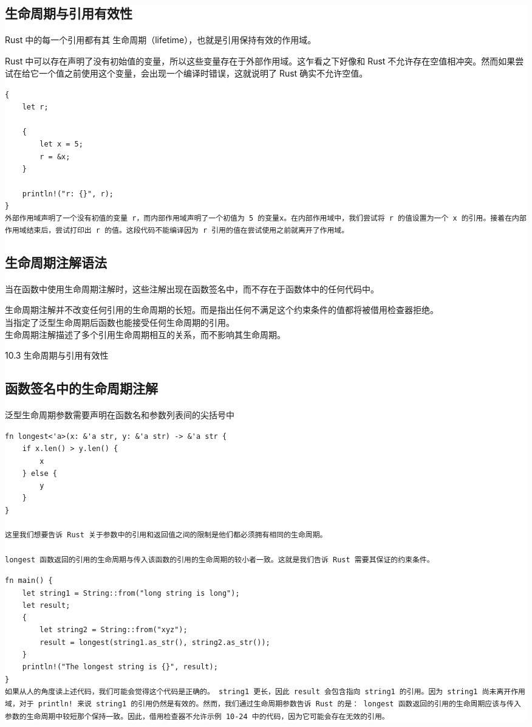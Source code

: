 
## 生命周期与引用有效性
Rust 中的每一个引用都有其 生命周期（lifetime），也就是引用保持有效的作用域。

 Rust 中可以存在声明了没有初始值的变量，所以这些变量存在于外部作用域。这乍看之下好像和 Rust 不允许存在空值相冲突。然而如果尝试在给它一个值之前使用这个变量，会出现一个编译时错误，这就说明了 Rust 确实不允许空值。
```
{
    let r;

    {
        let x = 5;
        r = &x;
    }

    println!("r: {}", r);
}
外部作用域声明了一个没有初值的变量 r，而内部作用域声明了一个初值为 5 的变量x。在内部作用域中，我们尝试将 r 的值设置为一个 x 的引用。接着在内部作用域结束后，尝试打印出 r 的值。这段代码不能编译因为 r 引用的值在尝试使用之前就离开了作用域。
```
## 生命周期注解语法
当在函数中使用生命周期注解时，这些注解出现在函数签名中，而不存在于函数体中的任何代码中。

生命周期注解并不改变任何引用的生命周期的长短。而是指出任何不满足这个约束条件的值都将被借用检查器拒绝。   
当指定了泛型生命周期后函数也能接受任何生命周期的引用。  
生命周期注解描述了多个引用生命周期相互的关系，而不影响其生命周期。   

10.3 生命周期与引用有效性

## 函数签名中的生命周期注解
泛型生命周期参数需要声明在函数名和参数列表间的尖括号中
```
fn longest<'a>(x: &'a str, y: &'a str) -> &'a str {
    if x.len() > y.len() {
        x
    } else {
        y
    }
}

这里我们想要告诉 Rust 关于参数中的引用和返回值之间的限制是他们都必须拥有相同的生命周期。

longest 函数返回的引用的生命周期与传入该函数的引用的生命周期的较小者一致。这就是我们告诉 Rust 需要其保证的约束条件。
```
```
fn main() {
    let string1 = String::from("long string is long");
    let result;
    {
        let string2 = String::from("xyz");
        result = longest(string1.as_str(), string2.as_str());
    }
    println!("The longest string is {}", result);
}
如果从人的角度读上述代码，我们可能会觉得这个代码是正确的。 string1 更长，因此 result 会包含指向 string1 的引用。因为 string1 尚未离开作用域，对于 println! 来说 string1 的引用仍然是有效的。然而，我们通过生命周期参数告诉 Rust 的是： longest 函数返回的引用的生命周期应该与传入参数的生命周期中较短那个保持一致。因此，借用检查器不允许示例 10-24 中的代码，因为它可能会存在无效的引用。

```
